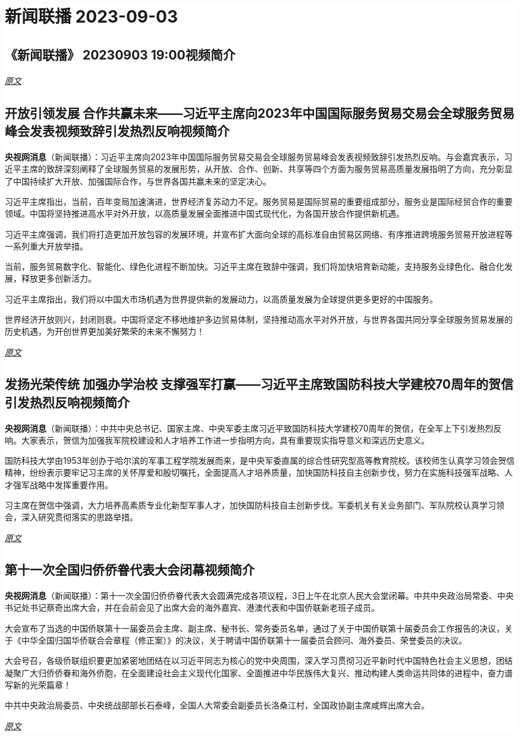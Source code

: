 # 新闻联播 2023-09-03

## 《新闻联播》 20230903 19:00视频简介



*[原文](https://tv.cctv.com/2023/09/03/VIDEUYAj4I1bhcXEEhXwsHqY230903.shtml)*

## 开放引领发展 合作共赢未来——习近平主席向2023年中国国际服务贸易交易会全球服务贸易峰会发表视频致辞引发热烈反响视频简介

**央视网消息**（新闻联播）：习近平主席向2023年中国国际服务贸易交易会全球服务贸易峰会发表视频致辞引发热烈反响。与会嘉宾表示，习近平主席的致辞深刻阐释了全球服务贸易的发展形势，从开放、合作、创新、共享等四个方面为服务贸易高质量发展指明了方向，充分彰显了中国持续扩大开放、加强国际合作，与世界各国共赢未来的坚定决心。  

习近平主席指出，当前，百年变局加速演进，世界经济复苏动力不足。服务贸易是国际贸易的重要组成部分，服务业是国际经贸合作的重要领域。中国将坚持推进高水平对外开放，以高质量发展全面推进中国式现代化，为各国开放合作提供新机遇。  

习近平主席强调，我们将打造更加开放包容的发展环境，并宣布扩大面向全球的高标准自由贸易区网络、有序推进跨境服务贸易开放进程等一系列重大开放举措。  

当前，服务贸易数字化、智能化、绿色化进程不断加快。习近平主席在致辞中强调，我们将加快培育新动能，支持服务业绿色化、融合化发展，释放更多创新活力。  

习近平主席指出，我们将以中国大市场机遇为世界提供新的发展动力，以高质量发展为全球提供更多更好的中国服务。  

世界经济开放则兴，封闭则衰。中国将坚定不移地维护多边贸易体制，坚持推动高水平对外开放，与世界各国共同分享全球服务贸易发展的历史机遇，为开创世界更加美好繁荣的未来不懈努力！

*[原文](https://tv.cctv.com/2023/09/03/VIDEOeo6T9vqgORZC08Kz9ju230903.shtml)*


## 发扬光荣传统 加强办学治校 支撑强军打赢——习近平主席致国防科技大学建校70周年的贺信引发热烈反响视频简介

**央视网消息**（新闻联播）：中共中央总书记、国家主席、中央军委主席习近平致国防科技大学建校70周年的贺信，在全军上下引发热烈反响。大家表示，贺信为加强我军院校建设和人才培养工作进一步指明方向，具有重要现实指导意义和深远历史意义。  

国防科技大学由1953年创办于哈尔滨的军事工程学院发展而来，是中央军委直属的综合性研究型高等教育院校。该校师生认真学习领会贺信精神，纷纷表示要牢记习主席的关怀厚爱和殷切嘱托，全面提高人才培养质量，加快国防科技自主创新步伐，努力在实施科技强军战略、人才强军战略中发挥重要作用。  

习主席在贺信中强调，大力培养高素质专业化新型军事人才，加快国防科技自主创新步伐。军委机关有关业务部门、军队院校认真学习领会，深入研究贯彻落实的思路举措。

*[原文](https://tv.cctv.com/2023/09/03/VIDE0GWrndXX3LHKKSL3A8LE230903.shtml)*


## 第十一次全国归侨侨眷代表大会闭幕视频简介

**央视网消息**（新闻联播）：第十一次全国归侨侨眷代表大会圆满完成各项议程，3日上午在北京人民大会堂闭幕。中共中央政治局常委、中央书记处书记蔡奇出席大会，并在会前会见了出席大会的海外嘉宾、港澳代表和中国侨联新老班子成员。  

大会宣布了当选的中国侨联第十一届委员会主席、副主席、秘书长、常务委员名单，通过了关于中国侨联第十届委员会工作报告的决议，关于《中华全国归国华侨联合会章程（修正案）》的决议，关于聘请中国侨联第十一届委员会顾问、海外委员、荣誉委员的决议。  

大会号召，各级侨联组织要更加紧密地团结在以习近平同志为核心的党中央周围，深入学习贯彻习近平新时代中国特色社会主义思想，团结凝聚广大归侨侨眷和海外侨胞，在全面建设社会主义现代化国家、全面推进中华民族伟大复兴、推动构建人类命运共同体的进程中，奋力谱写新的光荣篇章！  

中共中央政治局委员、中央统战部部长石泰峰，全国人大常委会副委员长洛桑江村，全国政协副主席咸辉出席大会。

*[原文](https://tv.cctv.com/2023/09/03/VIDE64GhdhB7vdBvCPpwgLI0230903.shtml)*

